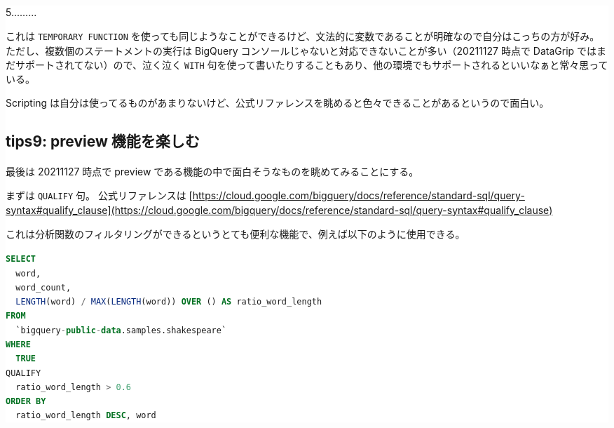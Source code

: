 <td style="background-color:#FFF;border-color:black;border-style:solid;border-width:1px;color:rgba(0, 0, 0, 0.99);font-family:Arial, sans-serif;font-size:14px;overflow:hidden;padding:10px 5px;text-align:right;vertical-align:top;word-break:normal"><span style="font-weight:inherit;font-style:inherit">5</span></td></tr><tr><td style="background-color:#FFF;border-color:black;border-style:solid;border-width:1px;color:rgba(0, 0, 0, 0.99);font-family:Arial, sans-serif;font-size:14px;overflow:hidden;padding:10px 5px;text-align:left;vertical-align:top;word-break:normal">...</td><td style="background-color:#FFF;border-color:black;border-style:solid;border-width:1px;color:rgba(0, 0, 0, 0.99);font-family:Arial, sans-serif;font-size:14px;overflow:hidden;padding:10px 5px;text-align:left;vertical-align:top;word-break:normal">...</td><td style="background-color:#FFF;border-color:black;border-style:solid;border-width:1px;color:rgba(0, 0, 0, 0.99);font-family:Arial, sans-serif;font-size:14px;overflow:hidden;padding:10px 5px;text-align:right;vertical-align:top;word-break:normal"><span style="font-weight:inherit;font-style:inherit">...</span></td></tr></tbody></table>
</center>

これは `TEMPORARY FUNCTION` を使っても同じようなことができるけど、文法的に変数であることが明確なので自分はこっちの方が好み。
ただし、複数個のステートメントの実行は BigQuery コンソールじゃないと対応できないことが多い（20211127 時点で DataGrip ではまだサポートされてない）ので、泣く泣く `WITH` 句を使って書いたりすることもあり、他の環境でもサポートされるといいなぁと常々思っている。

Scripting は自分は使ってるものがあまりないけど、公式リファレンスを眺めると色々できることがあるというので面白い。


## tips9: preview 機能を楽しむ
最後は 20211127 時点で preview である機能の中で面白そうなものを眺めてみることにする。

まずは `QUALIFY` 句。
公式リファレンスは [https://cloud.google.com/bigquery/docs/reference/standard-sql/query-syntax#qualify_clause](https://cloud.google.com/bigquery/docs/reference/standard-sql/query-syntax#qualify_clause)

これは分析関数のフィルタリングができるというとても便利な機能で、例えば以下のように使用できる。

```sql
SELECT
  word,
  word_count,
  LENGTH(word) / MAX(LENGTH(word)) OVER () AS ratio_word_length
FROM
  `bigquery-public-data.samples.shakespeare`
WHERE 
  TRUE 
QUALIFY 
  ratio_word_length > 0.6
ORDER BY
  ratio_word_length DESC, word
```

<center>